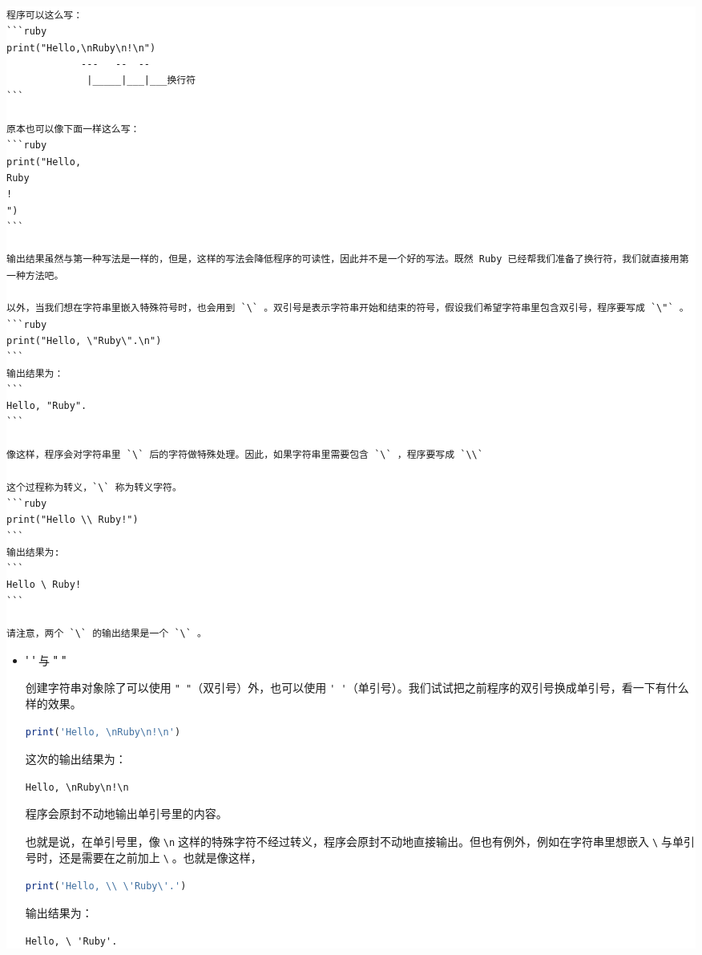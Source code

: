     程序可以这么写：
    ```ruby
    print("Hello,\nRuby\n!\n")
                 ---   --  --
                  |_____|___|___换行符
    ```

    原本也可以像下面一样这么写：
    ```ruby
    print("Hello,
    Ruby
    !
    ")
    ```

    输出结果虽然与第一种写法是一样的，但是，这样的写法会降低程序的可读性，因此并不是一个好的写法。既然 Ruby 已经帮我们准备了换行符，我们就直接用第一种方法吧。

    以外，当我们想在字符串里嵌入特殊符号时，也会用到 `\` 。双引号是表示字符串开始和结束的符号，假设我们希望字符串里包含双引号，程序要写成 `\"` 。
    ```ruby
    print("Hello, \"Ruby\".\n")
    ```
    输出结果为：
    ```
    Hello, "Ruby".
    ```

    像这样，程序会对字符串里 `\` 后的字符做特殊处理。因此，如果字符串里需要包含 `\` ，程序要写成 `\\`

    这个过程称为转义，`\` 称为转义字符。
    ```ruby
    print("Hello \\ Ruby!")
    ```
    输出结果为:
    ```
    Hello \ Ruby!
    ```

    请注意，两个 `\` 的输出结果是一个 `\` 。

- ' ' 与 " "

    创建字符串对象除了可以使用 `" "`（双引号）外，也可以使用 `' '`（单引号）。我们试试把之前程序的双引号换成单引号，看一下有什么样的效果。
    ```ruby
    print('Hello, \nRuby\n!\n')
    ```
    这次的输出结果为：
    ```
    Hello, \nRuby\n!\n
    ```
    程序会原封不动地输出单引号里的内容。

    也就是说，在单引号里，像 `\n` 这样的特殊字符不经过转义，程序会原封不动地直接输出。但也有例外，例如在字符串里想嵌入 `\` 与单引号时，还是需要在之前加上 `\` 。也就是像这样，
    ```ruby
    print('Hello, \\ \'Ruby\'.')
    ```
    输出结果为：
    ```
    Hello, \ 'Ruby'.
    ```
